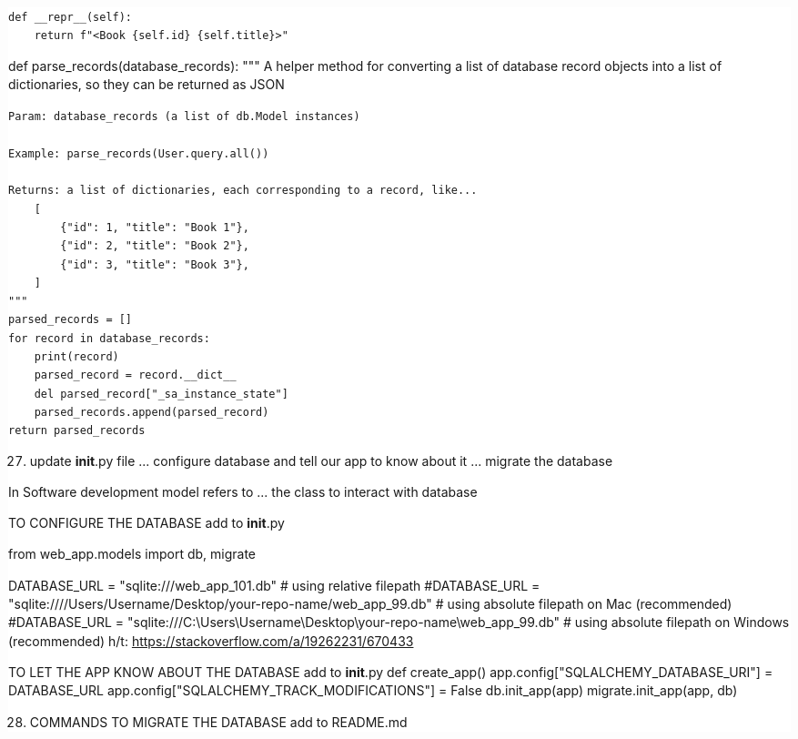     def __repr__(self):
        return f"<Book {self.id} {self.title}>"
    
def parse_records(database_records):
    """
    A helper method for converting a list of database record objects into a list of dictionaries, so they can be returned as JSON

    Param: database_records (a list of db.Model instances)

    Example: parse_records(User.query.all())

    Returns: a list of dictionaries, each corresponding to a record, like...
        [
            {"id": 1, "title": "Book 1"},
            {"id": 2, "title": "Book 2"},
            {"id": 3, "title": "Book 3"},
        ]
    """
    parsed_records = []
    for record in database_records:
        print(record)
        parsed_record = record.__dict__
        del parsed_record["_sa_instance_state"]
        parsed_records.append(parsed_record)
    return parsed_records


27. update __init__.py file
... configure database and tell our app to know about it
... migrate the database


In Software development model refers to 
... the class to interact with database

TO CONFIGURE THE DATABASE
add to __init__.py

from web_app.models import db, migrate

DATABASE_URL = "sqlite:///web_app_101.db" # using relative filepath
#DATABASE_URL = "sqlite:////Users/Username/Desktop/your-repo-name/web_app_99.db" # using absolute filepath on Mac (recommended)
#DATABASE_URL = "sqlite:///C:\\Users\\Username\\Desktop\\your-repo-name\\web_app_99.db" # using absolute filepath on Windows (recommended) h/t: https://stackoverflow.com/a/19262231/670433


TO LET THE APP KNOW ABOUT THE DATABASE
add to __init__.py def create_app()
    app.config["SQLALCHEMY_DATABASE_URI"] = DATABASE_URL
    app.config["SQLALCHEMY_TRACK_MODIFICATIONS"] = False
    db.init_app(app)
    migrate.init_app(app, db)



28. COMMANDS TO MIGRATE THE DATABASE add to README.md
